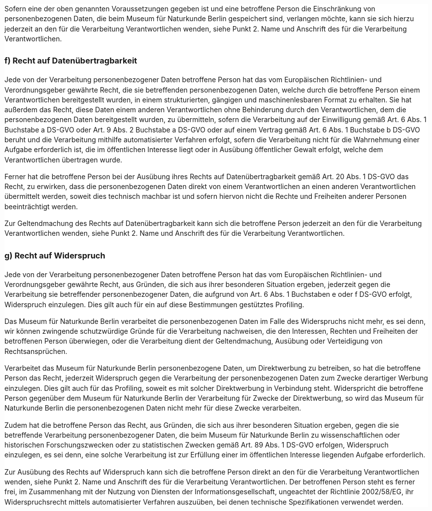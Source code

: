 Sofern eine der oben genannten Voraussetzungen gegeben ist und eine betroffene Person die Einschränkung von personenbezogenen Daten, die beim Museum für Naturkunde Berlin gespeichert sind, verlangen möchte, kann sie sich hierzu jederzeit an den für die Verarbeitung Verantwortlichen wenden, siehe Punkt 2. Name und Anschrift des für die Verarbeitung Verantwortlichen.

### f) Recht auf Datenübertragbarkeit

Jede von der Verarbeitung personenbezogener Daten betroffene Person hat das vom Europäischen Richtlinien- und Verordnungsgeber gewährte Recht, die sie betreffenden personenbezogenen Daten, welche durch die betroffene Person einem Verantwortlichen bereitgestellt wurden, in einem strukturierten, gängigen und maschinenlesbaren Format zu erhalten. Sie hat außerdem das Recht, diese Daten einem anderen Verantwortlichen ohne Behinderung durch den Verantwortlichen, dem die personenbezogenen Daten bereitgestellt wurden, zu übermitteln, sofern die Verarbeitung auf der Einwilligung gemäß Art. 6 Abs. 1 Buchstabe a DS-GVO oder Art. 9 Abs. 2 Buchstabe a DS-GVO oder auf einem Vertrag gemäß Art. 6 Abs. 1 Buchstabe b DS-GVO beruht und die Verarbeitung mithilfe automatisierter Verfahren erfolgt, sofern die Verarbeitung nicht für die Wahrnehmung einer Aufgabe erforderlich ist, die im öffentlichen Interesse liegt oder in Ausübung öffentlicher Gewalt erfolgt, welche dem Verantwortlichen übertragen wurde.

Ferner hat die betroffene Person bei der Ausübung ihres Rechts auf Datenübertragbarkeit gemäß Art. 20 Abs. 1 DS-GVO das Recht, zu erwirken, dass die personenbezogenen Daten direkt von einem Verantwortlichen an einen anderen Verantwortlichen übermittelt werden, soweit dies technisch machbar ist und sofern hiervon nicht die Rechte und Freiheiten anderer Personen beeinträchtigt werden.

Zur Geltendmachung des Rechts auf Datenübertragbarkeit kann sich die betroffene Person jederzeit an den für die Verarbeitung Verantwortlichen wenden, siehe Punkt 2. Name und Anschrift des für die Verarbeitung Verantwortlichen.

### g) Recht auf Widerspruch

Jede von der Verarbeitung personenbezogener Daten betroffene Person hat das vom Europäischen Richtlinien- und Verordnungsgeber gewährte Recht, aus Gründen, die sich aus ihrer besonderen Situation ergeben, jederzeit gegen die Verarbeitung sie betreffender personenbezogener Daten, die aufgrund von Art. 6 Abs. 1 Buchstaben e oder f DS-GVO erfolgt, Widerspruch einzulegen. Dies gilt auch für ein auf diese Bestimmungen gestütztes Profiling.

Das Museum für Naturkunde Berlin verarbeitet die personenbezogenen Daten im Falle des Widerspruchs nicht mehr, es sei denn, wir können zwingende schutzwürdige Gründe für die Verarbeitung nachweisen, die den Interessen, Rechten und Freiheiten der betroffenen Person überwiegen, oder die Verarbeitung dient der Geltendmachung, Ausübung oder Verteidigung von Rechtsansprüchen.

Verarbeitet das Museum für Naturkunde Berlin personenbezogene Daten, um Direktwerbung zu betreiben, so hat die betroffene Person das Recht, jederzeit Widerspruch gegen die Verarbeitung der personenbezogenen Daten zum Zwecke derartiger Werbung einzulegen. Dies gilt auch für das Profiling, soweit es mit solcher Direktwerbung in Verbindung steht. Widerspricht die betroffene Person gegenüber dem Museum für Naturkunde Berlin der Verarbeitung für Zwecke der Direktwerbung, so wird das Museum für Naturkunde Berlin die personenbezogenen Daten nicht mehr für diese Zwecke verarbeiten.

Zudem hat die betroffene Person das Recht, aus Gründen, die sich aus ihrer besonderen Situation ergeben, gegen die sie betreffende Verarbeitung personenbezogener Daten, die beim Museum für Naturkunde Berlin zu wissenschaftlichen oder historischen Forschungszwecken oder zu statistischen Zwecken gemäß Art. 89 Abs. 1 DS-GVO erfolgen, Widerspruch einzulegen, es sei denn, eine solche Verarbeitung ist zur Erfüllung einer im öffentlichen Interesse liegenden Aufgabe erforderlich.

Zur Ausübung des Rechts auf Widerspruch kann sich die betroffene Person direkt an den für die Verarbeitung Verantwortlichen wenden, siehe Punkt 2. Name und Anschrift des für die Verarbeitung Verantwortlichen. Der betroffenen Person steht es ferner frei, im Zusammenhang mit der Nutzung von Diensten der Informationsgesellschaft, ungeachtet der Richtlinie 2002/58/EG, ihr Widerspruchsrecht mittels automatisierter Verfahren auszuüben, bei denen technische Spezifikationen verwendet werden.
